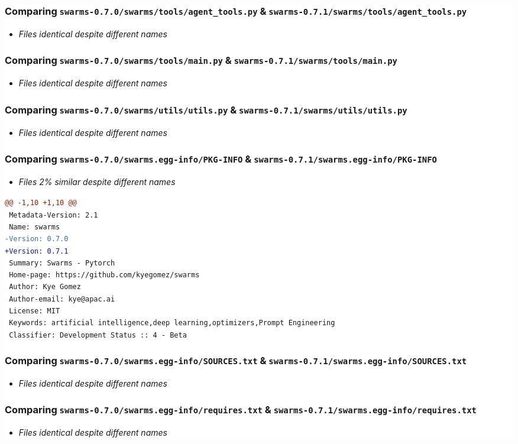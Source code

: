 ### Comparing `swarms-0.7.0/swarms/tools/agent_tools.py` & `swarms-0.7.1/swarms/tools/agent_tools.py`

 * *Files identical despite different names*

### Comparing `swarms-0.7.0/swarms/tools/main.py` & `swarms-0.7.1/swarms/tools/main.py`

 * *Files identical despite different names*

### Comparing `swarms-0.7.0/swarms/utils/utils.py` & `swarms-0.7.1/swarms/utils/utils.py`

 * *Files identical despite different names*

### Comparing `swarms-0.7.0/swarms.egg-info/PKG-INFO` & `swarms-0.7.1/swarms.egg-info/PKG-INFO`

 * *Files 2% similar despite different names*

```diff
@@ -1,10 +1,10 @@
 Metadata-Version: 2.1
 Name: swarms
-Version: 0.7.0
+Version: 0.7.1
 Summary: Swarms - Pytorch
 Home-page: https://github.com/kyegomez/swarms
 Author: Kye Gomez
 Author-email: kye@apac.ai
 License: MIT
 Keywords: artificial intelligence,deep learning,optimizers,Prompt Engineering
 Classifier: Development Status :: 4 - Beta
```

### Comparing `swarms-0.7.0/swarms.egg-info/SOURCES.txt` & `swarms-0.7.1/swarms.egg-info/SOURCES.txt`

 * *Files identical despite different names*

### Comparing `swarms-0.7.0/swarms.egg-info/requires.txt` & `swarms-0.7.1/swarms.egg-info/requires.txt`

 * *Files identical despite different names*

